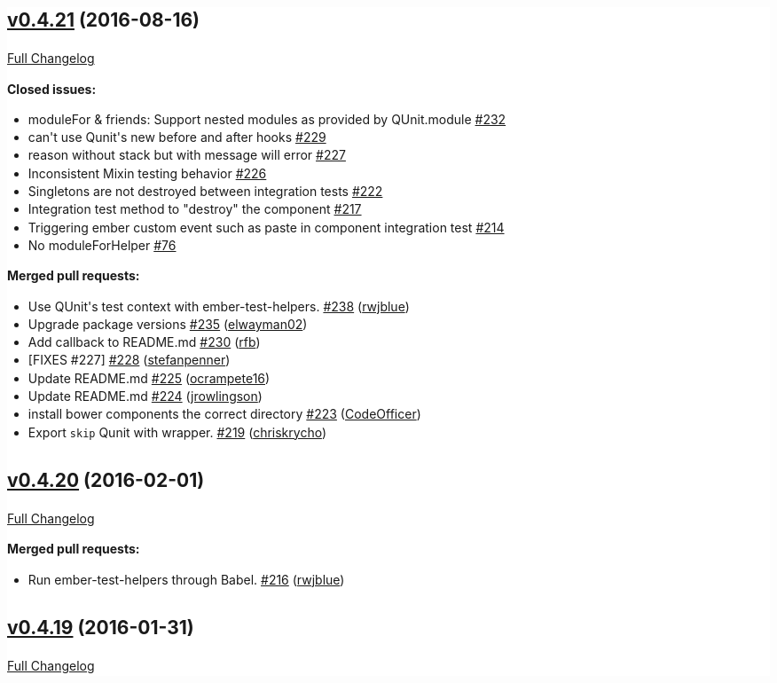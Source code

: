 ## [v0.4.21](https://github.com/emberjs/ember-qunit/tree/v0.4.21) (2016-08-16)
[Full Changelog](https://github.com/emberjs/ember-qunit/compare/v0.4.20...v0.4.21)

**Closed issues:**

- moduleFor & friends: Support nested modules as provided by QUnit.module [\#232](https://github.com/emberjs/ember-qunit/issues/232)
- can't use Qunit's new before and after hooks [\#229](https://github.com/emberjs/ember-qunit/issues/229)
- reason without stack but with message will error [\#227](https://github.com/emberjs/ember-qunit/issues/227)
- Inconsistent Mixin testing behavior [\#226](https://github.com/emberjs/ember-qunit/issues/226)
- Singletons are not destroyed between integration tests [\#222](https://github.com/emberjs/ember-qunit/issues/222)
- Integration test method to "destroy" the component [\#217](https://github.com/emberjs/ember-qunit/issues/217)
- Triggering ember custom event such as paste in component integration test [\#214](https://github.com/emberjs/ember-qunit/issues/214)
- No moduleForHelper [\#76](https://github.com/emberjs/ember-qunit/issues/76)

**Merged pull requests:**

- Use QUnit's test context with ember-test-helpers. [\#238](https://github.com/emberjs/ember-qunit/pull/238) ([rwjblue](https://github.com/rwjblue))
- Upgrade package versions [\#235](https://github.com/emberjs/ember-qunit/pull/235) ([elwayman02](https://github.com/elwayman02))
- Add callback to README.md [\#230](https://github.com/emberjs/ember-qunit/pull/230) ([rfb](https://github.com/rfb))
- \[FIXES \#227\] [\#228](https://github.com/emberjs/ember-qunit/pull/228) ([stefanpenner](https://github.com/stefanpenner))
- Update README.md [\#225](https://github.com/emberjs/ember-qunit/pull/225) ([ocrampete16](https://github.com/ocrampete16))
- Update README.md [\#224](https://github.com/emberjs/ember-qunit/pull/224) ([jrowlingson](https://github.com/jrowlingson))
- install bower components the correct directory [\#223](https://github.com/emberjs/ember-qunit/pull/223) ([CodeOfficer](https://github.com/CodeOfficer))
- Export `skip` Qunit with wrapper. [\#219](https://github.com/emberjs/ember-qunit/pull/219) ([chriskrycho](https://github.com/chriskrycho))

## [v0.4.20](https://github.com/emberjs/ember-qunit/tree/v0.4.20) (2016-02-01)
[Full Changelog](https://github.com/emberjs/ember-qunit/compare/v0.4.19...v0.4.20)

**Merged pull requests:**

- Run ember-test-helpers through Babel. [\#216](https://github.com/emberjs/ember-qunit/pull/216) ([rwjblue](https://github.com/rwjblue))

## [v0.4.19](https://github.com/emberjs/ember-qunit/tree/v0.4.19) (2016-01-31)
[Full Changelog](https://github.com/emberjs/ember-qunit/compare/v0.4.18...v0.4.19)
